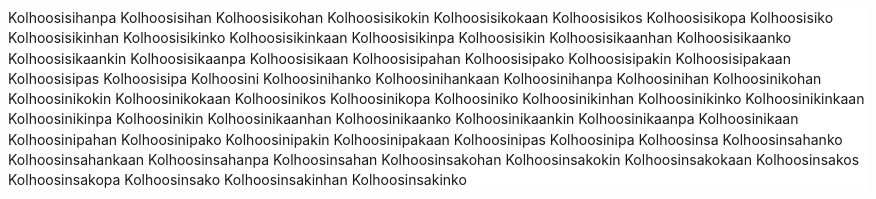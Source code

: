 Kolhoosisihanpa
Kolhoosisihan
Kolhoosisikohan
Kolhoosisikokin
Kolhoosisikokaan
Kolhoosisikos
Kolhoosisikopa
Kolhoosisiko
Kolhoosisikinhan
Kolhoosisikinko
Kolhoosisikinkaan
Kolhoosisikinpa
Kolhoosisikin
Kolhoosisikaanhan
Kolhoosisikaanko
Kolhoosisikaankin
Kolhoosisikaanpa
Kolhoosisikaan
Kolhoosisipahan
Kolhoosisipako
Kolhoosisipakin
Kolhoosisipakaan
Kolhoosisipas
Kolhoosisipa
Kolhoosini
Kolhoosinihanko
Kolhoosinihankaan
Kolhoosinihanpa
Kolhoosinihan
Kolhoosinikohan
Kolhoosinikokin
Kolhoosinikokaan
Kolhoosinikos
Kolhoosinikopa
Kolhoosiniko
Kolhoosinikinhan
Kolhoosinikinko
Kolhoosinikinkaan
Kolhoosinikinpa
Kolhoosinikin
Kolhoosinikaanhan
Kolhoosinikaanko
Kolhoosinikaankin
Kolhoosinikaanpa
Kolhoosinikaan
Kolhoosinipahan
Kolhoosinipako
Kolhoosinipakin
Kolhoosinipakaan
Kolhoosinipas
Kolhoosinipa
Kolhoosinsa
Kolhoosinsahanko
Kolhoosinsahankaan
Kolhoosinsahanpa
Kolhoosinsahan
Kolhoosinsakohan
Kolhoosinsakokin
Kolhoosinsakokaan
Kolhoosinsakos
Kolhoosinsakopa
Kolhoosinsako
Kolhoosinsakinhan
Kolhoosinsakinko